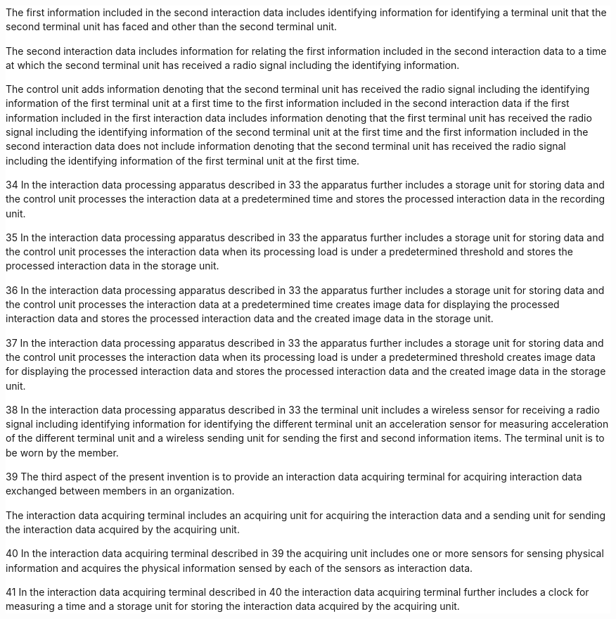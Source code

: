 The first information included in the second interaction data includes identifying information for identifying a terminal unit that the second terminal unit has faced and other than the second terminal unit.

The second interaction data includes information for relating the first information included in the second interaction data to a time at which the second terminal unit has received a radio signal including the identifying information.

The control unit adds information denoting that the second terminal unit has received the radio signal including the identifying information of the first terminal unit at a first time to the first information included in the second interaction data if the first information included in the first interaction data includes information denoting that the first terminal unit has received the radio signal including the identifying information of the second terminal unit at the first time and the first information included in the second interaction data does not include information denoting that the second terminal unit has received the radio signal including the identifying information of the first terminal unit at the first time.

 34 In the interaction data processing apparatus described in 33 the apparatus further includes a storage unit for storing data and the control unit processes the interaction data at a predetermined time and stores the processed interaction data in the recording unit.

 35 In the interaction data processing apparatus described in 33 the apparatus further includes a storage unit for storing data and the control unit processes the interaction data when its processing load is under a predetermined threshold and stores the processed interaction data in the storage unit.

 36 In the interaction data processing apparatus described in 33 the apparatus further includes a storage unit for storing data and the control unit processes the interaction data at a predetermined time creates image data for displaying the processed interaction data and stores the processed interaction data and the created image data in the storage unit.

 37 In the interaction data processing apparatus described in 33 the apparatus further includes a storage unit for storing data and the control unit processes the interaction data when its processing load is under a predetermined threshold creates image data for displaying the processed interaction data and stores the processed interaction data and the created image data in the storage unit.

 38 In the interaction data processing apparatus described in 33 the terminal unit includes a wireless sensor for receiving a radio signal including identifying information for identifying the different terminal unit an acceleration sensor for measuring acceleration of the different terminal unit and a wireless sending unit for sending the first and second information items. The terminal unit is to be worn by the member.

 39 The third aspect of the present invention is to provide an interaction data acquiring terminal for acquiring interaction data exchanged between members in an organization.

The interaction data acquiring terminal includes an acquiring unit for acquiring the interaction data and a sending unit for sending the interaction data acquired by the acquiring unit.

 40 In the interaction data acquiring terminal described in 39 the acquiring unit includes one or more sensors for sensing physical information and acquires the physical information sensed by each of the sensors as interaction data.

 41 In the interaction data acquiring terminal described in 40 the interaction data acquiring terminal further includes a clock for measuring a time and a storage unit for storing the interaction data acquired by the acquiring unit.
